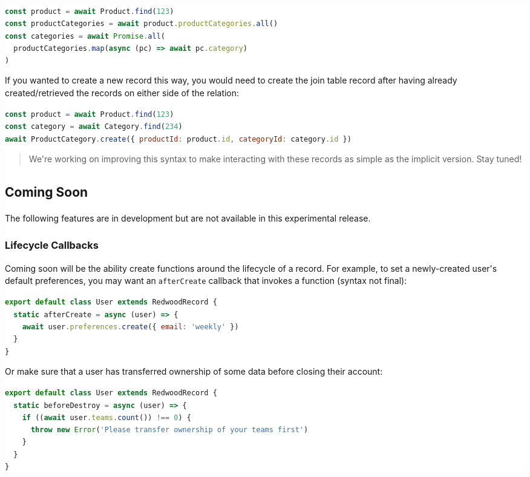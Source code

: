 ```jsx
const product = await Product.find(123)
const productCategories = await product.productCategories.all()
const categories = await Promise.all(
  productCategories.map(async (pc) => await pc.category)
)
```

If you wanted to create a new record this way, you would need to create the join table record after having already created/retrieved the records on either side of the relation:

```jsx
const product = await Product.find(123)
const category = await Category.find(234)
await ProductCategory.create({ productId: product.id, categoryId: category.id })
```

> We're working on improving this syntax to make interacting with these records as simple as the implicit version. Stay tuned!

## Coming Soon

The following features are in development but are not available in this experimental release.

### Lifecycle Callbacks

Coming soon will be the ability create functions around the lifecycle of a record. For example, to set a newly-created user's default preferences, you may want an `afterCreate` callback that invokes a function (syntax not final):

```jsx
export default class User extends RedwoodRecord {
  static afterCreate = async (user) => {
    await user.preferences.create({ email: 'weekly' })
  }
}
```

Or make sure that a user has transferred ownership of some data before closing their account:

```jsx
export default class User extends RedwoodRecord {
  static beforeDestroy = async (user) => {
    if ((await user.teams.count()) !== 0) {
      throw new Error('Please transfer ownership of your teams first')
    }
  }
}
```
